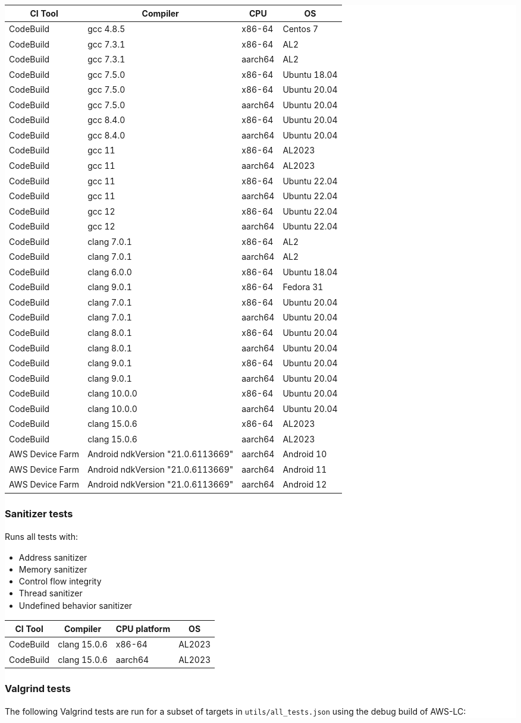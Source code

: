 CI Tool| Compiler                          |CPU|OS
------------ |-----------------------------------| -------------|-------------
CodeBuild| gcc 4.8.5                         |x86-64|Centos 7
CodeBuild| gcc 7.3.1                         |x86-64|AL2
CodeBuild| gcc 7.3.1                         |aarch64|AL2
CodeBuild| gcc 7.5.0                         |x86-64|Ubuntu 18.04
CodeBuild| gcc 7.5.0                         |x86-64|Ubuntu 20.04
CodeBuild| gcc 7.5.0                         |aarch64|Ubuntu 20.04
CodeBuild| gcc 8.4.0                         |x86-64|Ubuntu 20.04
CodeBuild| gcc 8.4.0                         |aarch64|Ubuntu 20.04
CodeBuild| gcc 11                            |x86-64|AL2023
CodeBuild| gcc 11                            |aarch64|AL2023
CodeBuild| gcc 11                            |x86-64|Ubuntu 22.04
CodeBuild| gcc 11                            |aarch64|Ubuntu 22.04
CodeBuild| gcc 12                            |x86-64|Ubuntu 22.04
CodeBuild| gcc 12                            |aarch64|Ubuntu 22.04
CodeBuild| clang 7.0.1                       |x86-64|AL2
CodeBuild| clang 7.0.1                       |aarch64|AL2
CodeBuild| clang 6.0.0                       |x86-64|Ubuntu 18.04
CodeBuild| clang 9.0.1                       |x86-64|Fedora 31
CodeBuild| clang 7.0.1                       |x86-64|Ubuntu 20.04
CodeBuild| clang 7.0.1                       |aarch64|Ubuntu 20.04
CodeBuild| clang 8.0.1                       |x86-64|Ubuntu 20.04
CodeBuild| clang 8.0.1                       |aarch64|Ubuntu 20.04
CodeBuild| clang 9.0.1                       |x86-64|Ubuntu 20.04
CodeBuild| clang 9.0.1                       |aarch64|Ubuntu 20.04
CodeBuild| clang 10.0.0                      |x86-64|Ubuntu 20.04
CodeBuild| clang 10.0.0                      |aarch64|Ubuntu 20.04
CodeBuild| clang 15.0.6                      |x86-64|AL2023
CodeBuild| clang 15.0.6                      |aarch64|AL2023
AWS Device Farm| Android ndkVersion "21.0.6113669" |aarch64|Android 10
AWS Device Farm| Android ndkVersion "21.0.6113669" |aarch64|Android 11
AWS Device Farm| Android ndkVersion "21.0.6113669" |aarch64|Android 12

### Sanitizer tests

Runs all tests with:
* Address sanitizer
* Memory sanitizer
* Control flow integrity
* Thread sanitizer
* Undefined behavior sanitizer

CI Tool| Compiler     |CPU platform|OS
------------ |--------------| -------------|-------------
CodeBuild| clang 15.0.6 |x86-64|AL2023
CodeBuild| clang 15.0.6 |aarch64|AL2023

### Valgrind tests

The following Valgrind tests are run for a subset of targets in `utils/all_tests.json` using the debug build of AWS-LC:
